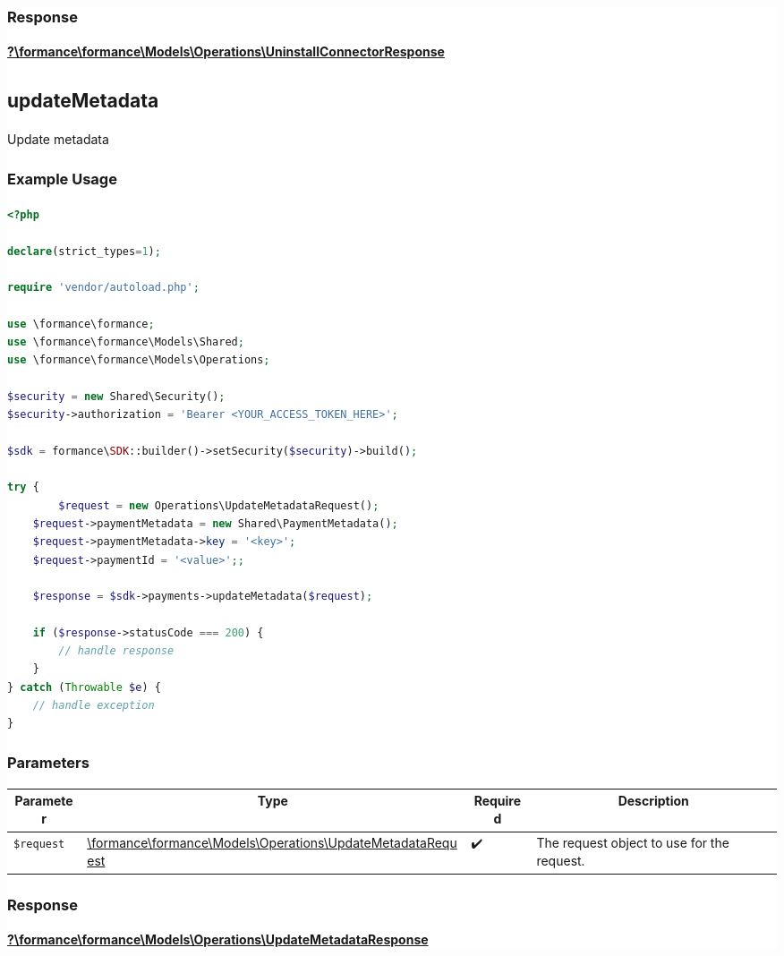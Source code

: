 
### Response

**[?\formance\formance\Models\Operations\UninstallConnectorResponse](../../Models/Operations/UninstallConnectorResponse.md)**


## updateMetadata

Update metadata

### Example Usage

```php
<?php

declare(strict_types=1);

require 'vendor/autoload.php';

use \formance\formance;
use \formance\formance\Models\Shared;
use \formance\formance\Models\Operations;

$security = new Shared\Security();
$security->authorization = 'Bearer <YOUR_ACCESS_TOKEN_HERE>';

$sdk = formance\SDK::builder()->setSecurity($security)->build();

try {
        $request = new Operations\UpdateMetadataRequest();
    $request->paymentMetadata = new Shared\PaymentMetadata();
    $request->paymentMetadata->key = '<key>';
    $request->paymentId = '<value>';;

    $response = $sdk->payments->updateMetadata($request);

    if ($response->statusCode === 200) {
        // handle response
    }
} catch (Throwable $e) {
    // handle exception
}
```

### Parameters

| Parameter                                                                                                      | Type                                                                                                           | Required                                                                                                       | Description                                                                                                    |
| -------------------------------------------------------------------------------------------------------------- | -------------------------------------------------------------------------------------------------------------- | -------------------------------------------------------------------------------------------------------------- | -------------------------------------------------------------------------------------------------------------- |
| `$request`                                                                                                     | [\formance\formance\Models\Operations\UpdateMetadataRequest](../../Models/Operations/UpdateMetadataRequest.md) | :heavy_check_mark:                                                                                             | The request object to use for the request.                                                                     |


### Response

**[?\formance\formance\Models\Operations\UpdateMetadataResponse](../../Models/Operations/UpdateMetadataResponse.md)**

